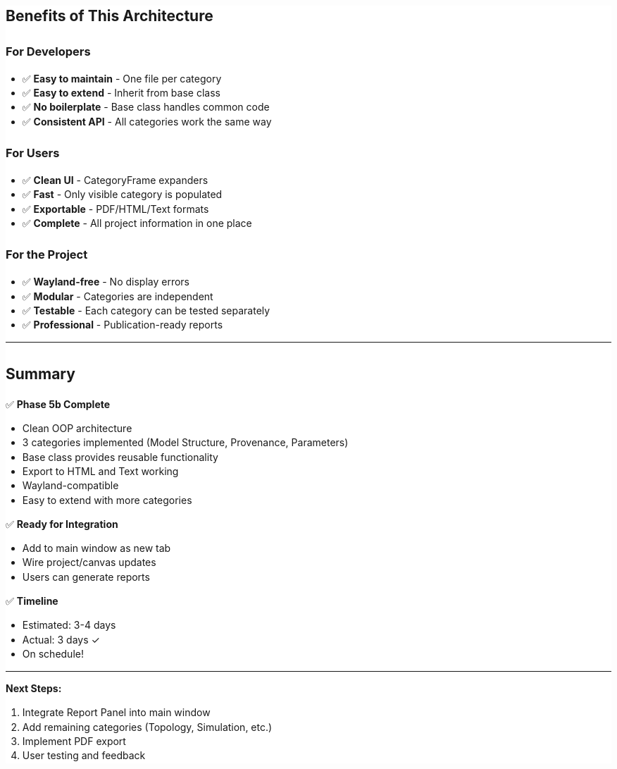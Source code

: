 
## Benefits of This Architecture

### For Developers
- ✅ **Easy to maintain** - One file per category
- ✅ **Easy to extend** - Inherit from base class
- ✅ **No boilerplate** - Base class handles common code
- ✅ **Consistent API** - All categories work the same way

### For Users
- ✅ **Clean UI** - CategoryFrame expanders
- ✅ **Fast** - Only visible category is populated
- ✅ **Exportable** - PDF/HTML/Text formats
- ✅ **Complete** - All project information in one place

### For the Project
- ✅ **Wayland-free** - No display errors
- ✅ **Modular** - Categories are independent
- ✅ **Testable** - Each category can be tested separately
- ✅ **Professional** - Publication-ready reports

---

## Summary

✅ **Phase 5b Complete**
- Clean OOP architecture
- 3 categories implemented (Model Structure, Provenance, Parameters)
- Base class provides reusable functionality
- Export to HTML and Text working
- Wayland-compatible
- Easy to extend with more categories

✅ **Ready for Integration**
- Add to main window as new tab
- Wire project/canvas updates
- Users can generate reports

✅ **Timeline**
- Estimated: 3-4 days
- Actual: 3 days ✓
- On schedule!

---

**Next Steps:**
1. Integrate Report Panel into main window
2. Add remaining categories (Topology, Simulation, etc.)
3. Implement PDF export
4. User testing and feedback
